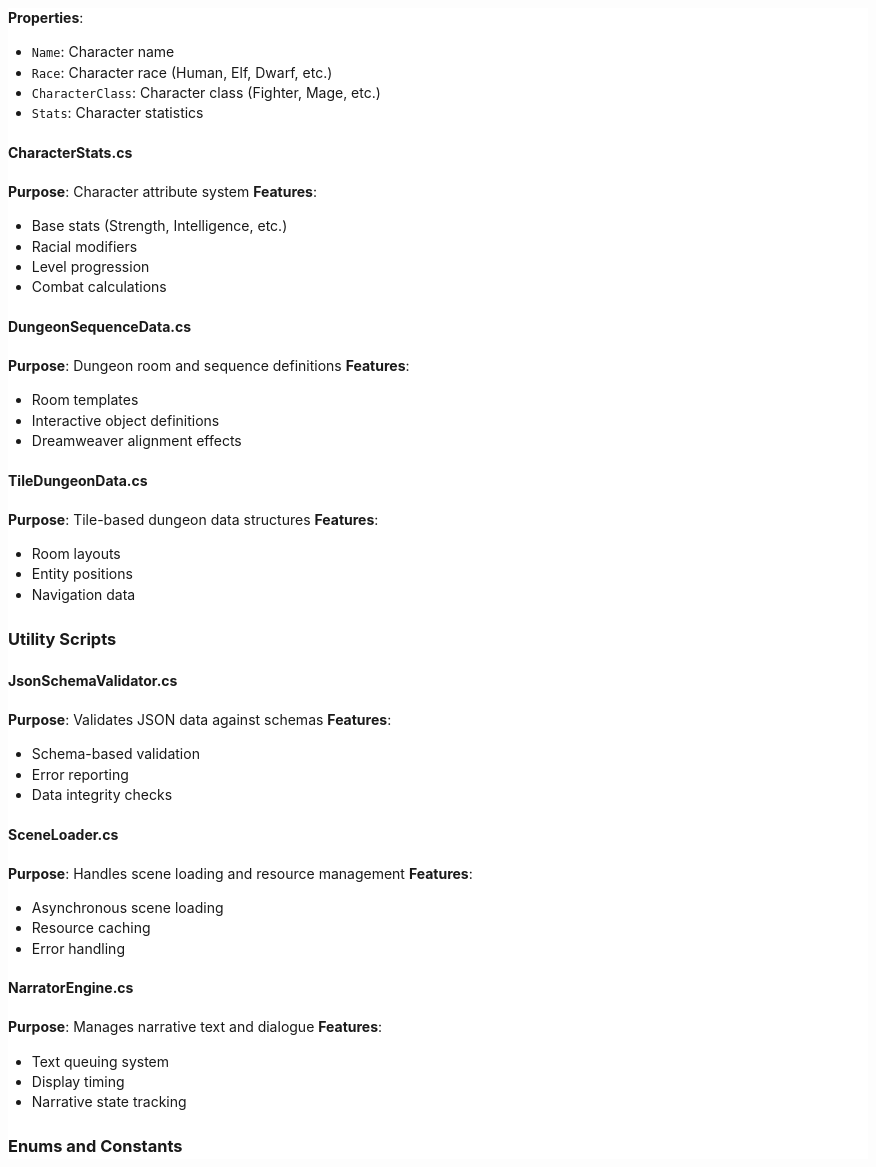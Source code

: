 **Properties**:
- `Name`: Character name
- `Race`: Character race (Human, Elf, Dwarf, etc.)
- `CharacterClass`: Character class (Fighter, Mage, etc.)
- `Stats`: Character statistics

#### CharacterStats.cs
**Purpose**: Character attribute system
**Features**:
- Base stats (Strength, Intelligence, etc.)
- Racial modifiers
- Level progression
- Combat calculations

#### DungeonSequenceData.cs
**Purpose**: Dungeon room and sequence definitions
**Features**:
- Room templates
- Interactive object definitions
- Dreamweaver alignment effects

#### TileDungeonData.cs
**Purpose**: Tile-based dungeon data structures
**Features**:
- Room layouts
- Entity positions
- Navigation data

### Utility Scripts

#### JsonSchemaValidator.cs
**Purpose**: Validates JSON data against schemas
**Features**:
- Schema-based validation
- Error reporting
- Data integrity checks

#### SceneLoader.cs
**Purpose**: Handles scene loading and resource management
**Features**:
- Asynchronous scene loading
- Resource caching
- Error handling

#### NarratorEngine.cs
**Purpose**: Manages narrative text and dialogue
**Features**:
- Text queuing system
- Display timing
- Narrative state tracking

### Enums and Constants
